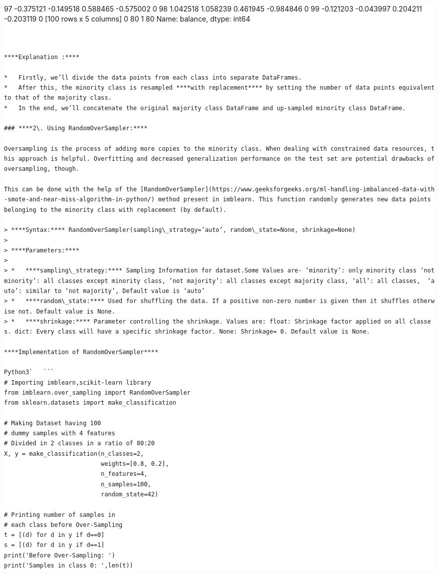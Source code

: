 97  -0.375121  -0.149518   0.588465  -0.575002        0
98   1.042518   1.058239   0.461945  -0.984846        0
99  -0.121203  -0.043997   0.204211  -0.203119        0
[100 rows x 5 columns]
0    80
1    80
Name: balance, dtype: int64
```


****Explanation :**** 

*   Firstly, we’ll divide the data points from each class into separate DataFrames.
*   After this, the minority class is resampled ****with replacement**** by setting the number of data points equivalent to that of the majority class.
*   In the end, we’ll concatenate the original majority class DataFrame and up-sampled minority class DataFrame.

### ****2\. Using RandomOverSampler:****

Oversampling is the process of adding more copies to the minority class. When dealing with constrained data resources, this approach is helpful. Overfitting and decreased generalization performance on the test set are potential drawbacks of oversampling, though.

This can be done with the help of the [RandomOverSampler](https://www.geeksforgeeks.org/ml-handling-imbalanced-data-with-smote-and-near-miss-algorithm-in-python/) method present in imblearn. This function randomly generates new data points belonging to the minority class with replacement (by default).

> ****Syntax:**** RandomOverSampler(sampling\_strategy=’auto’, random\_state=None, shrinkage=None)
> 
> ****Parameters:****
> 
> *   ****sampling\_strategy:**** Sampling Information for dataset.Some Values are- ‘minority’: only minority class ‘not minority’: all classes except minority class, ‘not majority’: all classes except majority class, ‘all’: all classes,  ‘auto’: similar to ‘not majority’, Default value is ‘auto’
> *   ****random\_state:**** Used for shuffling the data. If a positive non-zero number is given then it shuffles otherwise not. Default value is None.
> *   ****shrinkage:**** Parameter controlling the shrinkage. Values are: float: Shrinkage factor applied on all classes. dict: Every class will have a specific shrinkage factor. None: Shrinkage= 0. Default value is None.

****Implementation of RandomOverSampler****

Python3`   ```
# Importing imblearn,scikit-learn library
from imblearn.over_sampling import RandomOverSampler
from sklearn.datasets import make_classification

# Making Dataset having 100
# dummy samples with 4 features 
# Divided in 2 classes in a ratio of 80:20 
X, y = make_classification(n_classes=2, 
                           weights=[0.8, 0.2],
                           n_features=4, 
                           n_samples=100, 
                           random_state=42)

# Printing number of samples in
# each class before Over-Sampling
t = [(d) for d in y if d==0]
s = [(d) for d in y if d==1]
print('Before Over-Sampling: ')
print('Samples in class 0: ',len(t))
```